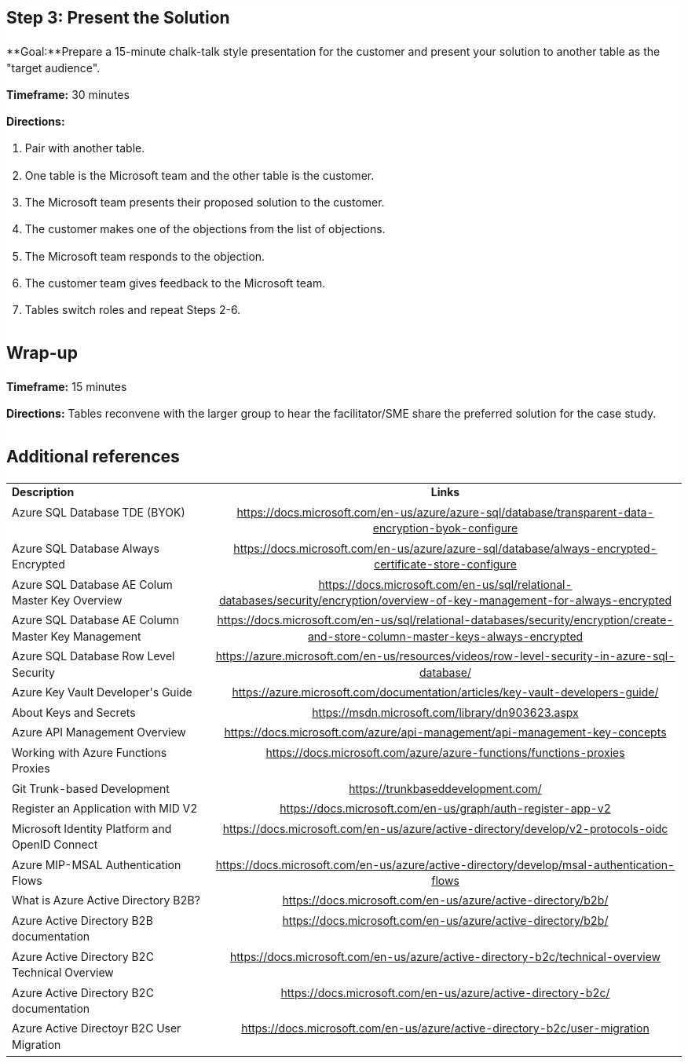 ## Step 3: Present the Solution

**Goal:**Prepare a 15-minute chalk-talk style presentation for the customer and present your solution to another table as the "target audience".

**Timeframe:** 30 minutes

**Directions:**

1. Pair with another table.

2. One table is the Microsoft team and the other table is the customer.

3. The Microsoft team presents their proposed solution to the customer.

4. The customer makes one of the objections from the list of objections.

5. The Microsoft team responds to the objection.

6. The customer team gives feedback to the Microsoft team.

7. Tables switch roles and repeat Steps 2-6.

##  Wrap-up 

**Timeframe:** 15 minutes

**Directions:** Tables reconvene with the larger group to hear the facilitator/SME share the preferred solution for the case study.

##  Additional references

|    |            |
|----------|:-------------:|
| **Description** | **Links** |
| Azure SQL Database TDE (BYOK)         | <https://docs.microsoft.com/en-us/azure/azure-sql/database/transparent-data-encryption-byok-configure> |
| Azure SQL Database Always Encrypted   | <https://docs.microsoft.com/en-us/azure/azure-sql/database/always-encrypted-certificate-store-configure> |
| Azure SQL Database AE Colum Master Key Overview |<https://docs.microsoft.com/en-us/sql/relational-databases/security/encryption/overview-of-key-management-for-always-encrypted>|
| Azure SQL Database AE Column Master Key Management| <https://docs.microsoft.com/en-us/sql/relational-databases/security/encryption/create-and-store-column-master-keys-always-encrypted> |
| Azure SQL Database Row Level Security | https://azure.microsoft.com/en-us/resources/videos/row-level-security-in-azure-sql-database/ |
| Azure Key Vault Developer's Guide     | <https://azure.microsoft.com/documentation/articles/key-vault-developers-guide/>|
| About Keys and Secrets                | <https://msdn.microsoft.com/library/dn903623.aspx> |
| Azure API Management Overview         | <https://docs.microsoft.com/azure/api-management/api-management-key-concepts> |
| Working with Azure Functions Proxies  | <https://docs.microsoft.com/azure/azure-functions/functions-proxies> |
| Git Trunk-based Development|https://trunkbaseddevelopment.com/|
| Register an Application with MID V2   | <https://docs.microsoft.com/en-us/graph/auth-register-app-v2>|
| Microsoft Identity Platform and OpenID Connect|<https://docs.microsoft.com/en-us/azure/active-directory/develop/v2-protocols-oidc>|
| Azure MIP-MSAL Authentication Flows       | <https://docs.microsoft.com/en-us/azure/active-directory/develop/msal-authentication-flows>|
| What is Azure Active Directory B2B? | <https://docs.microsoft.com/en-us/azure/active-directory/b2b/>  |
| Azure Active Directory B2B documentation | <https://docs.microsoft.com/en-us/azure/active-directory/b2b/>  |
| Azure Active Directory B2C Technical Overview|<https://docs.microsoft.com/en-us/azure/active-directory-b2c/technical-overview>|
| Azure Active Directory B2C documentation | <https://docs.microsoft.com/en-us/azure/active-directory-b2c/>  |
| Azure Active Directoyr B2C User Migration |<https://docs.microsoft.com/en-us/azure/active-directory-b2c/user-migration>|